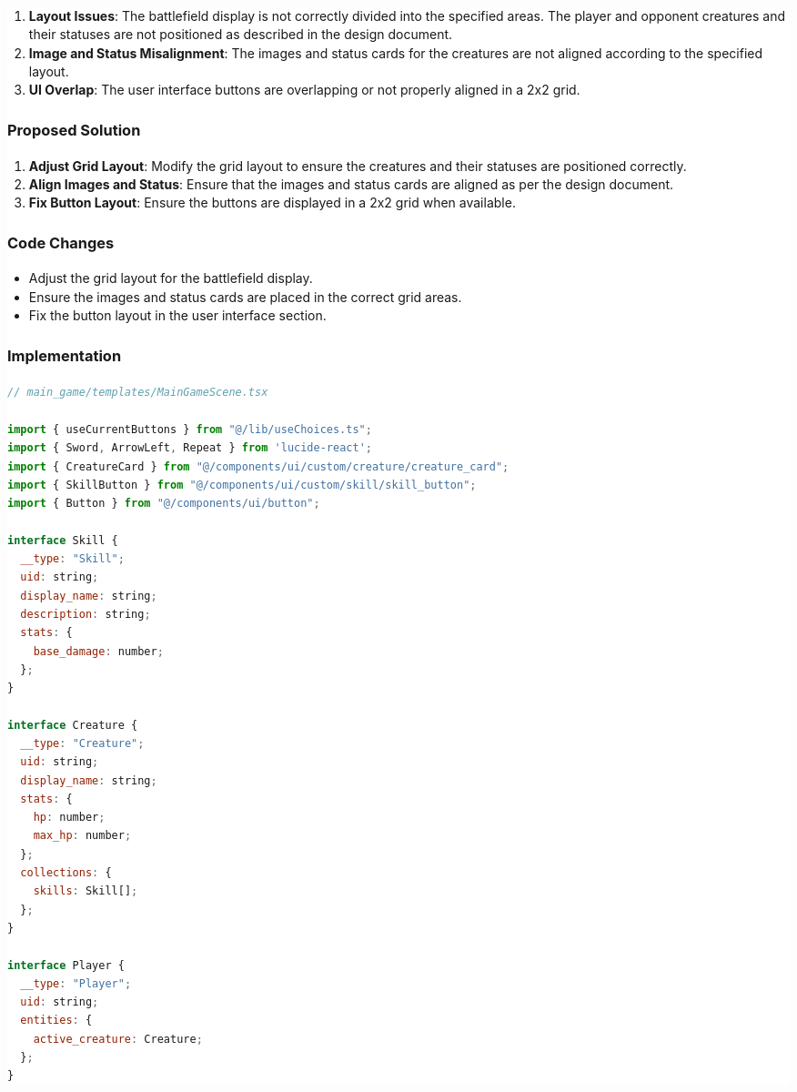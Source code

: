 1. **Layout Issues**: The battlefield display is not correctly divided into the specified areas. The player and opponent creatures and their statuses are not positioned as described in the design document.
2. **Image and Status Misalignment**: The images and status cards for the creatures are not aligned according to the specified layout.
3. **UI Overlap**: The user interface buttons are overlapping or not properly aligned in a 2x2 grid.

### Proposed Solution

1. **Adjust Grid Layout**: Modify the grid layout to ensure the creatures and their statuses are positioned correctly.
2. **Align Images and Status**: Ensure that the images and status cards are aligned as per the design document.
3. **Fix Button Layout**: Ensure the buttons are displayed in a 2x2 grid when available.

### Code Changes

- Adjust the grid layout for the battlefield display.
- Ensure the images and status cards are placed in the correct grid areas.
- Fix the button layout in the user interface section.

### Implementation

```jsx
// main_game/templates/MainGameScene.tsx

import { useCurrentButtons } from "@/lib/useChoices.ts";
import { Sword, ArrowLeft, Repeat } from 'lucide-react';
import { CreatureCard } from "@/components/ui/custom/creature/creature_card";
import { SkillButton } from "@/components/ui/custom/skill/skill_button";
import { Button } from "@/components/ui/button";

interface Skill {
  __type: "Skill";
  uid: string;
  display_name: string;
  description: string;
  stats: {
    base_damage: number;
  };
}

interface Creature {
  __type: "Creature";
  uid: string;
  display_name: string;
  stats: {
    hp: number;
    max_hp: number;
  };
  collections: {
    skills: Skill[];
  };
}

interface Player {
  __type: "Player";
  uid: string;
  entities: {
    active_creature: Creature;
  };
}

```